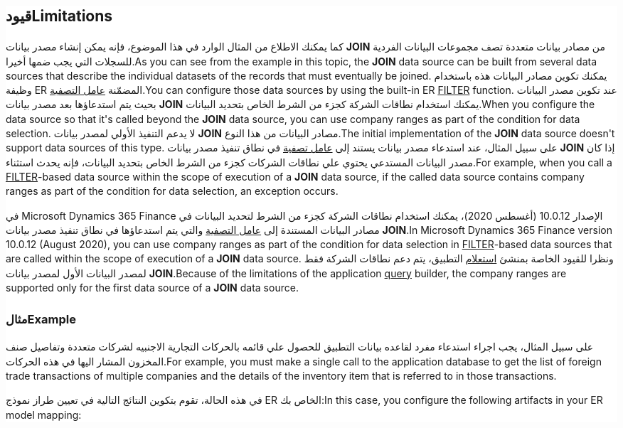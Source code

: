 ## <a name="limitations"></a><span data-ttu-id="8d03d-286">قيود</span><span class="sxs-lookup"><span data-stu-id="8d03d-286">Limitations</span></span>

<span data-ttu-id="8d03d-287">كما يمكنك الاطلاع من المثال الوارد في هذا الموضوع، فإنه يمكن إنشاء مصدر بيانات **JOIN** من مصادر بيانات متعددة تصف مجموعات البيانات الفردية للسجلات التي يجب ضمها أخيرا.</span><span class="sxs-lookup"><span data-stu-id="8d03d-287">As you can see from the example in this topic, the **JOIN** data source can be built from several data sources that describe the individual datasets of the records that must eventually be joined.</span></span> <span data-ttu-id="8d03d-288">يمكنك تكوين مصادر البيانات هذه باستخدام وظيفة ER المضمّنة [عامل التصفية](er-functions-list-filter.md).</span><span class="sxs-lookup"><span data-stu-id="8d03d-288">You can configure those data sources by using the built-in ER [FILTER](er-functions-list-filter.md) function.</span></span> <span data-ttu-id="8d03d-289">عند تكوين مصدر البيانات بحيث يتم استدعاؤها بعد مصدر بيانات **JOIN** يمكنك استخدام نطاقات الشركة كجزء من الشرط الخاص بتحديد البيانات.</span><span class="sxs-lookup"><span data-stu-id="8d03d-289">When you configure the data source so that it's called beyond the **JOIN** data source, you can use company ranges as part of the condition for data selection.</span></span> <span data-ttu-id="8d03d-290">لا يدعم التنفيذ الأولي لمصدر بيانات **JOIN** مصادر البيانات من هذا النوع.</span><span class="sxs-lookup"><span data-stu-id="8d03d-290">The initial implementation of the **JOIN** data source doesn't support data sources of this type.</span></span> <span data-ttu-id="8d03d-291">على سبيل المثال، عند استدعاء مصدر بيانات يستند إلى [عامل تصفية](er-functions-list-filter.md) في نطاق تنفيذ مصدر بيانات **‎JOIN** إذا كان مصدر البيانات المستدعي يحتوي علي نطاقات الشركات كجزء من الشرط الخاص بتحديد البيانات، فإنه يحدث استثناء.</span><span class="sxs-lookup"><span data-stu-id="8d03d-291">For example, when you call a [FILTER](er-functions-list-filter.md)-based data source within the scope of execution of a **JOIN** data source, if the called data source contains company ranges as part of the condition for data selection, an exception occurs.</span></span>

<span data-ttu-id="8d03d-292">في Microsoft Dynamics 365 Finance الإصدار 10.0.12 (أغسطس 2020)، يمكنك استخدام نطاقات الشركة كجزء من الشرط لتحديد البيانات في مصادر البيانات المستندة إلى [عامل التصفية](er-functions-list-filter.md) والتي يتم استدعاؤها في نطاق تنفيذ مصدر بيانات **JOIN**.</span><span class="sxs-lookup"><span data-stu-id="8d03d-292">In Microsoft Dynamics 365 Finance version 10.0.12 (August 2020), you can use company ranges as part of the condition for data selection in [FILTER](er-functions-list-filter.md)-based data sources that are called within the scope of execution of a **JOIN** data source.</span></span> <span data-ttu-id="8d03d-293">ونظرا للقيود الخاصة بمنشئ [استعلام](../dev-ref/xpp-library-objects.md#query-object-model) التطبيق، يتم دعم نطاقات الشركة فقط لمصدر البيانات الأول لمصدر بيانات **JOIN**.</span><span class="sxs-lookup"><span data-stu-id="8d03d-293">Because of the limitations of the application [query](../dev-ref/xpp-library-objects.md#query-object-model) builder, the company ranges are supported only for the first data source of a **JOIN** data source.</span></span>

### <a name="example"></a><span data-ttu-id="8d03d-294">مثال</span><span class="sxs-lookup"><span data-stu-id="8d03d-294">Example</span></span>

<span data-ttu-id="8d03d-295">على سبيل المثال، يجب اجراء استدعاء مفرد لقاعده بيانات التطبيق للحصول علي قائمه بالحركات التجارية الاجنبيه لشركات متعددة وتفاصيل صنف المخزون المشار اليها في هذه الحركات.</span><span class="sxs-lookup"><span data-stu-id="8d03d-295">For example, you must make a single call to the application database to get the list of foreign trade transactions of multiple companies and the details of the inventory item that is referred to in those transactions.</span></span>

<span data-ttu-id="8d03d-296">في هذه الحالة، تقوم بتكوين النتائج التالية في تعيين طراز نموذج ER الخاص بك:</span><span class="sxs-lookup"><span data-stu-id="8d03d-296">In this case, you configure the following artifacts in your ER model mapping:</span></span>
